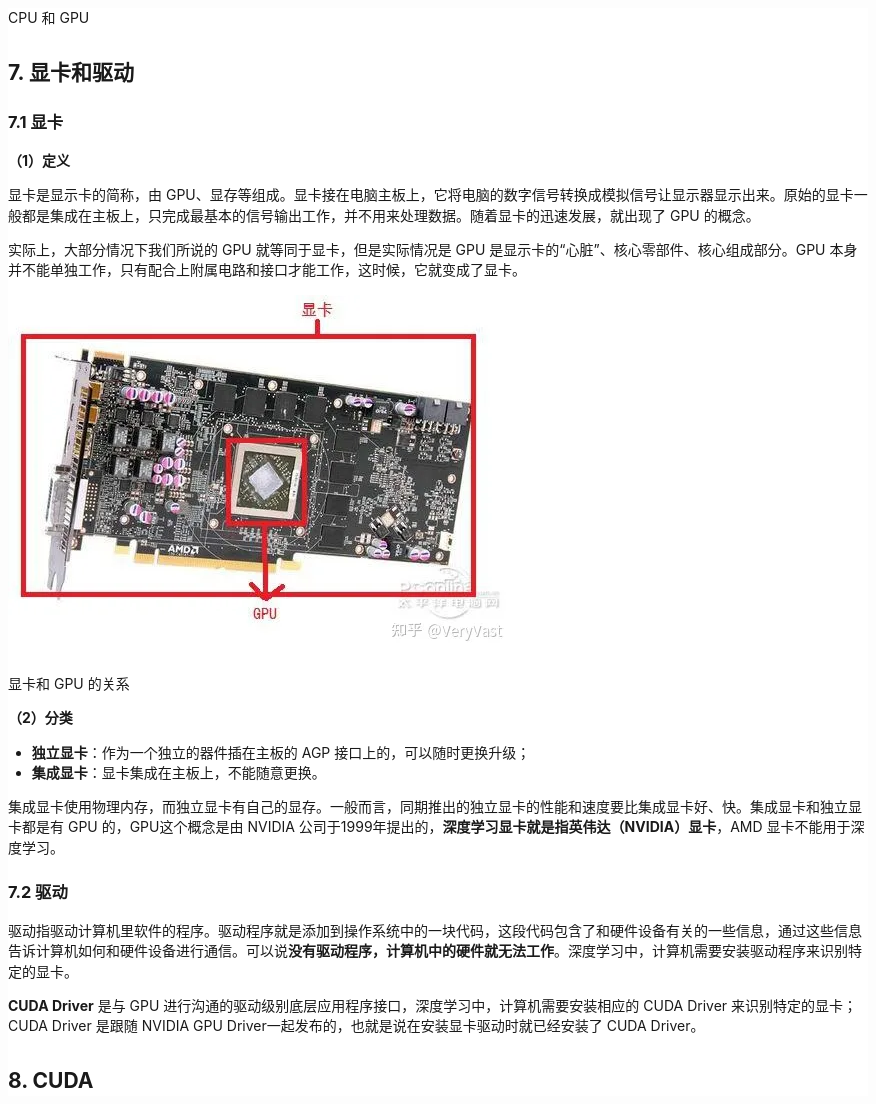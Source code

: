 CPU 和 GPU

## 7. 显卡和驱动

### 7.1 显卡

**（1）定义**

显卡是显示卡的简称，由 GPU、显存等组成。显卡接在电脑主板上，它将电脑的数字信号转换成模拟信号让显示器显示出来。原始的显卡一般都是集成在主板上，只完成最基本的信号输出工作，并不用来处理数据。随着显卡的迅速发展，就出现了 GPU 的概念。

实际上，大部分情况下我们所说的 GPU 就等同于显卡，但是实际情况是 GPU 是显示卡的“心脏”、核心零部件、核心组成部分。GPU 本身并不能单独工作，只有配合上附属电路和接口才能工作，这时候，它就变成了显卡。

![img](./assets/v2-3859808bb14e8ffd4190cb6f4ff4ec26_1440w.webp)

显卡和 GPU 的关系

**（2）分类**

- **独立显卡**：作为一个独立的器件插在主板的 AGP 接口上的，可以随时更换升级；
- **集成显卡**：显卡集成在主板上，不能随意更换。

集成显卡使用物理内存，而独立显卡有自己的显存。一般而言，同期推出的独立显卡的性能和速度要比集成显卡好、快。集成显卡和独立显卡都是有 GPU 的，GPU这个概念是由 NVIDIA 公司于1999年提出的，**深度学习显卡就是指英伟达（NVIDIA）显卡**，AMD 显卡不能用于深度学习。

### 7.2 驱动

驱动指驱动计算机里软件的程序。驱动程序就是添加到操作系统中的一块代码，这段代码包含了和硬件设备有关的一些信息，通过这些信息告诉计算机如何和硬件设备进行通信。可以说**没有驱动程序，计算机中的硬件就无法工作**。深度学习中，计算机需要安装驱动程序来识别特定的显卡。

**CUDA Driver** 是与 GPU 进行沟通的驱动级别底层应用程序接口，深度学习中，计算机需要安装相应的 CUDA Driver 来识别特定的显卡；CUDA Driver 是跟随 NVIDIA GPU Driver一起发布的，也就是说在安装显卡驱动时就已经安装了 CUDA Driver。

## **8. CUDA**

